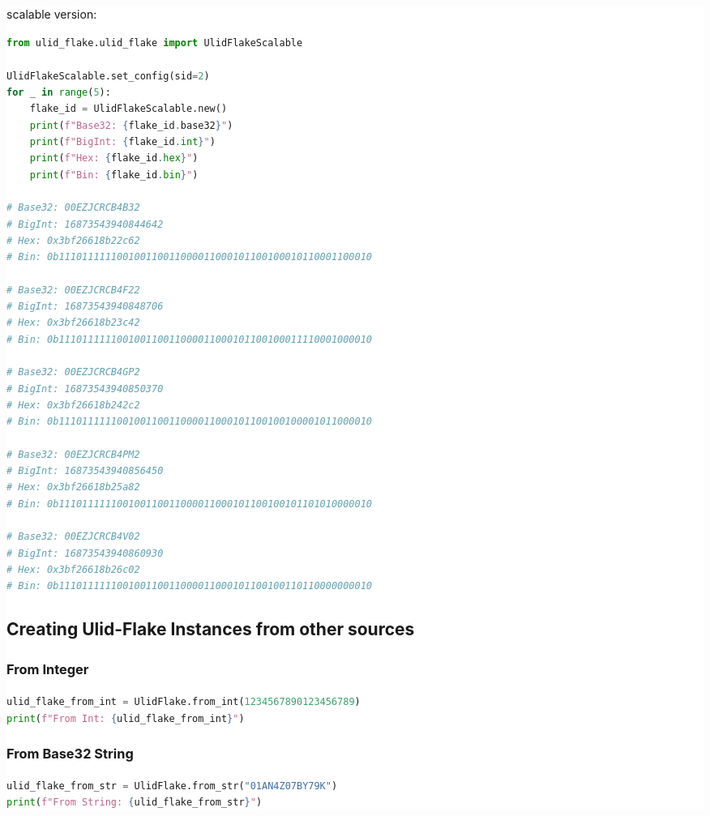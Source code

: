scalable version:

```python
from ulid_flake.ulid_flake import UlidFlakeScalable

UlidFlakeScalable.set_config(sid=2)
for _ in range(5):
    flake_id = UlidFlakeScalable.new()
    print(f"Base32: {flake_id.base32}")
    print(f"BigInt: {flake_id.int}")
    print(f"Hex: {flake_id.hex}")
    print(f"Bin: {flake_id.bin}")

# Base32: 00EZJCRCB4B32
# BigInt: 16873543940844642
# Hex: 0x3bf26618b22c62
# Bin: 0b111011111100100110011000011000101100100010110001100010

# Base32: 00EZJCRCB4F22
# BigInt: 16873543940848706
# Hex: 0x3bf26618b23c42
# Bin: 0b111011111100100110011000011000101100100011110001000010

# Base32: 00EZJCRCB4GP2
# BigInt: 16873543940850370
# Hex: 0x3bf26618b242c2
# Bin: 0b111011111100100110011000011000101100100100001011000010

# Base32: 00EZJCRCB4PM2
# BigInt: 16873543940856450
# Hex: 0x3bf26618b25a82
# Bin: 0b111011111100100110011000011000101100100101101010000010

# Base32: 00EZJCRCB4V02
# BigInt: 16873543940860930
# Hex: 0x3bf26618b26c02
# Bin: 0b111011111100100110011000011000101100100110110000000010
```

## Creating Ulid-Flake Instances from other sources

### From Integer

```python
ulid_flake_from_int = UlidFlake.from_int(1234567890123456789)
print(f"From Int: {ulid_flake_from_int}")
```

### From Base32 String

```python
ulid_flake_from_str = UlidFlake.from_str("01AN4Z07BY79K")
print(f"From String: {ulid_flake_from_str}")
```
